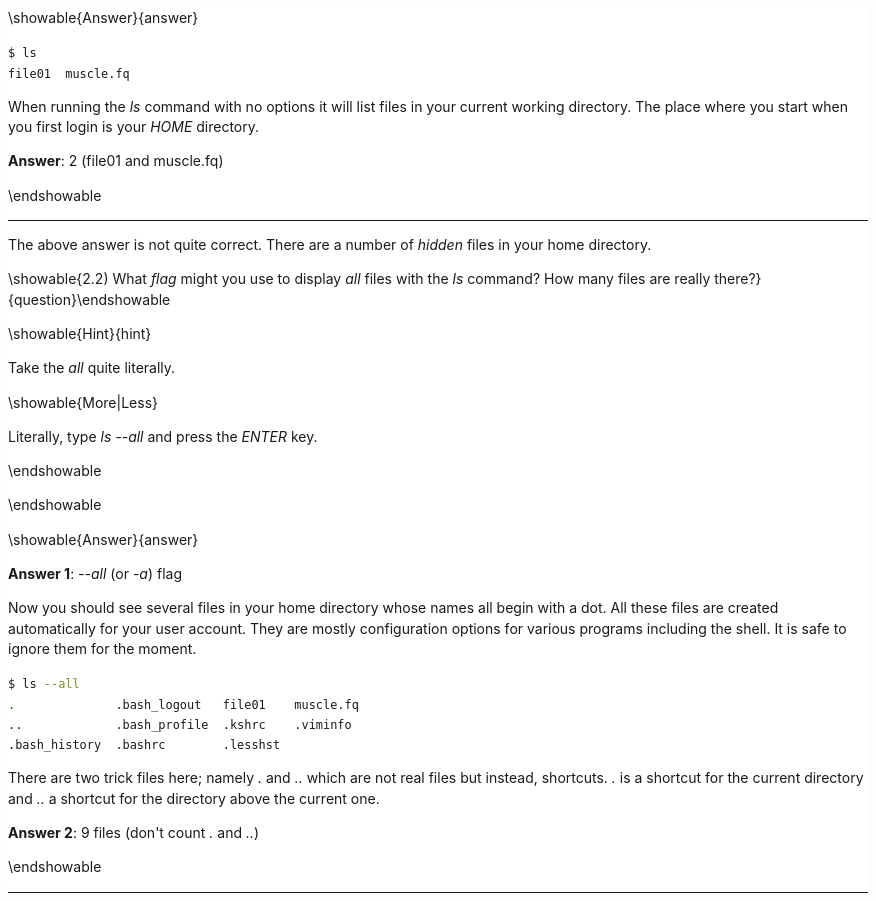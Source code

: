 \showable{Answer}{answer}

```sh
$ ls
file01  muscle.fq
```

When running the *ls* command with no options it will list files in your current working directory.  The place 
where you start when you first login is your *HOME* directory.

**Answer**: 2 (file01 and muscle.fq)

\endshowable

---

The above answer is not quite correct.  There are a number of *hidden* files in your home directory.

\showable{2.2) What *flag* might you use to display *all* files with the *ls* command?  How many files are really there?}{question}\endshowable

\showable{Hint}{hint}

Take the *all* quite literally.

\showable{More|Less}

Literally, type *ls --all* and press the *ENTER* key.

\endshowable

\endshowable

\showable{Answer}{answer}

**Answer 1**: *--all* (or *-a*) flag

Now you should see several files in your home directory whose names all begin with a dot. All these files are 
created automatically for your user account. They are mostly configuration options for various programs including 
the shell. It is safe to ignore them for the moment.

```sh
$ ls --all
.              .bash_logout   file01    muscle.fq
..             .bash_profile  .kshrc    .viminfo
.bash_history  .bashrc        .lesshst
```

There are two trick files here; namely *.* and *..* which are not real files but instead, shortcuts.  *.* is a shortcut
for the current directory and *..* a shortcut for the directory above the current one.

**Answer 2**: 9 files (don't count *.* and *..*)

\endshowable

---
